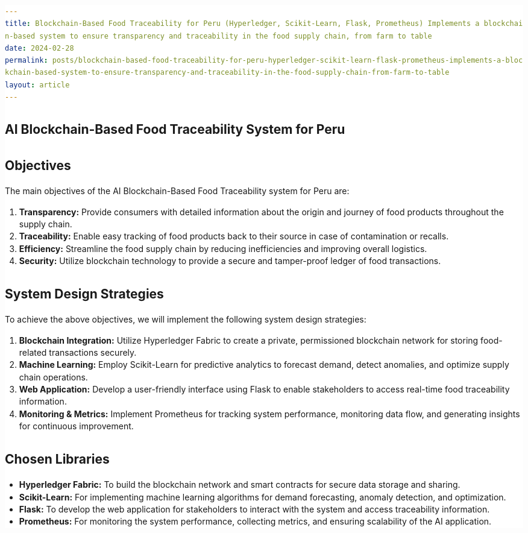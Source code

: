 ```yaml
---
title: Blockchain-Based Food Traceability for Peru (Hyperledger, Scikit-Learn, Flask, Prometheus) Implements a blockchain-based system to ensure transparency and traceability in the food supply chain, from farm to table
date: 2024-02-28
permalink: posts/blockchain-based-food-traceability-for-peru-hyperledger-scikit-learn-flask-prometheus-implements-a-blockchain-based-system-to-ensure-transparency-and-traceability-in-the-food-supply-chain-from-farm-to-table
layout: article
---
```


## AI Blockchain-Based Food Traceability System for Peru

## Objectives

The main objectives of the AI Blockchain-Based Food Traceability system for Peru are:

1. **Transparency:** Provide consumers with detailed information about the origin and journey of food products throughout the supply chain.
2. **Traceability:** Enable easy tracking of food products back to their source in case of contamination or recalls.
3. **Efficiency:** Streamline the food supply chain by reducing inefficiencies and improving overall logistics.
4. **Security:** Utilize blockchain technology to provide a secure and tamper-proof ledger of food transactions.

## System Design Strategies

To achieve the above objectives, we will implement the following system design strategies:

1. **Blockchain Integration:** Utilize Hyperledger Fabric to create a private, permissioned blockchain network for storing food-related transactions securely.
2. **Machine Learning:** Employ Scikit-Learn for predictive analytics to forecast demand, detect anomalies, and optimize supply chain operations.
3. **Web Application:** Develop a user-friendly interface using Flask to enable stakeholders to access real-time food traceability information.
4. **Monitoring & Metrics:** Implement Prometheus for tracking system performance, monitoring data flow, and generating insights for continuous improvement.

## Chosen Libraries

- **Hyperledger Fabric:** To build the blockchain network and smart contracts for secure data storage and sharing.
- **Scikit-Learn:** For implementing machine learning algorithms for demand forecasting, anomaly detection, and optimization.
- **Flask:** To develop the web application for stakeholders to interact with the system and access traceability information.
- **Prometheus:** For monitoring the system performance, collecting metrics, and ensuring scalability of the AI application.
